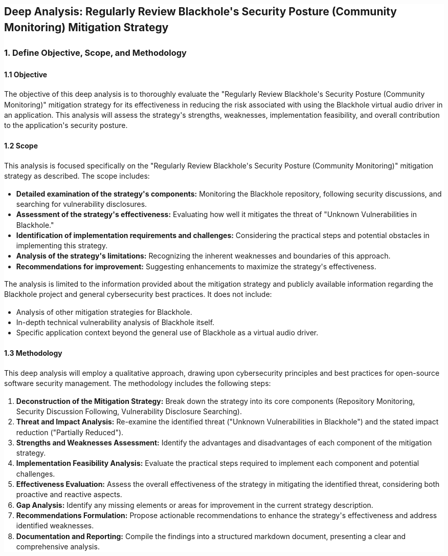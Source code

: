 ## Deep Analysis: Regularly Review Blackhole's Security Posture (Community Monitoring) Mitigation Strategy

### 1. Define Objective, Scope, and Methodology

#### 1.1 Objective

The objective of this deep analysis is to thoroughly evaluate the "Regularly Review Blackhole's Security Posture (Community Monitoring)" mitigation strategy for its effectiveness in reducing the risk associated with using the Blackhole virtual audio driver in an application. This analysis will assess the strategy's strengths, weaknesses, implementation feasibility, and overall contribution to the application's security posture.

#### 1.2 Scope

This analysis is focused specifically on the "Regularly Review Blackhole's Security Posture (Community Monitoring)" mitigation strategy as described. The scope includes:

*   **Detailed examination of the strategy's components:** Monitoring the Blackhole repository, following security discussions, and searching for vulnerability disclosures.
*   **Assessment of the strategy's effectiveness:**  Evaluating how well it mitigates the threat of "Unknown Vulnerabilities in Blackhole."
*   **Identification of implementation requirements and challenges:**  Considering the practical steps and potential obstacles in implementing this strategy.
*   **Analysis of the strategy's limitations:**  Recognizing the inherent weaknesses and boundaries of this approach.
*   **Recommendations for improvement:** Suggesting enhancements to maximize the strategy's effectiveness.

The analysis is limited to the information provided about the mitigation strategy and publicly available information regarding the Blackhole project and general cybersecurity best practices. It does not include:

*   Analysis of other mitigation strategies for Blackhole.
*   In-depth technical vulnerability analysis of Blackhole itself.
*   Specific application context beyond the general use of Blackhole as a virtual audio driver.

#### 1.3 Methodology

This deep analysis will employ a qualitative approach, drawing upon cybersecurity principles and best practices for open-source software security management. The methodology includes the following steps:

1.  **Deconstruction of the Mitigation Strategy:** Break down the strategy into its core components (Repository Monitoring, Security Discussion Following, Vulnerability Disclosure Searching).
2.  **Threat and Impact Analysis:** Re-examine the identified threat ("Unknown Vulnerabilities in Blackhole") and the stated impact reduction ("Partially Reduced").
3.  **Strengths and Weaknesses Assessment:** Identify the advantages and disadvantages of each component of the mitigation strategy.
4.  **Implementation Feasibility Analysis:** Evaluate the practical steps required to implement each component and potential challenges.
5.  **Effectiveness Evaluation:** Assess the overall effectiveness of the strategy in mitigating the identified threat, considering both proactive and reactive aspects.
6.  **Gap Analysis:** Identify any missing elements or areas for improvement in the current strategy description.
7.  **Recommendations Formulation:**  Propose actionable recommendations to enhance the strategy's effectiveness and address identified weaknesses.
8.  **Documentation and Reporting:**  Compile the findings into a structured markdown document, presenting a clear and comprehensive analysis.
